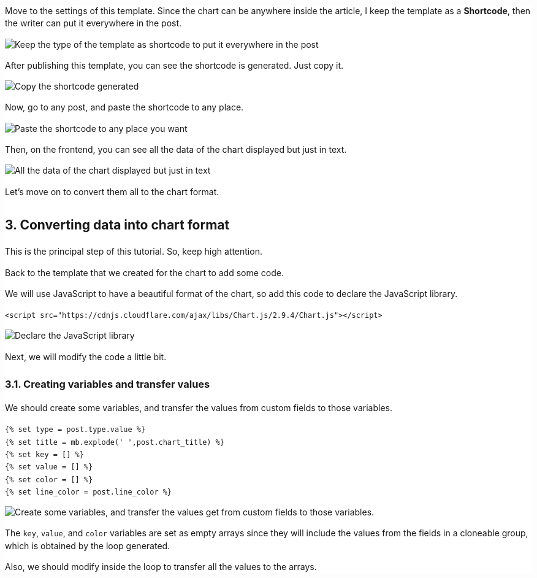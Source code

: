 Move to the settings of this template. Since the chart can be anywhere inside the article, I keep the template as a **Shortcode**, then the writer can put it everywhere in the post.

![Keep the type of the template as shortcode to put it everywhere in the post](https://imgur.elightup.com/DnJS5ut.png)

After publishing this template, you can see the shortcode is generated. Just copy it.

![Copy the shortcode generated](https://imgur.elightup.com/wl50f5r.png)

Now, go to any post, and paste the shortcode to any place.

![Paste the shortcode to any place you want](https://imgur.elightup.com/bOoTHXh.png)

Then, on the frontend, you can see all the data of the chart displayed but just in text.

![All the data of the chart displayed but just in text](https://imgur.elightup.com/bGAfegc.png)

Let’s move on to convert them all to the chart format.

## 3. Converting data into chart format

This is the principal step of this tutorial. So, keep high attention.

Back to the template that we created for the chart to add some code.

We will use JavaScript to have a beautiful format of the chart, so add this code to declare the JavaScript library.

```
<script src="https://cdnjs.cloudflare.com/ajax/libs/Chart.js/2.9.4/Chart.js"></script>
```

![Declare the JavaScript library](https://imgur.elightup.com/xUYHdnf.png)

Next, we will modify the code a little bit.

### 3.1. Creating variables and transfer values

We should create some variables, and transfer the values from custom fields to those variables.

```
{% set type = post.type.value %}
{% set title = mb.explode(' ',post.chart_title) %}
{% set key = [] %}
{% set value = [] %}
{% set color = [] %}
{% set line_color = post.line_color %}
```

![Create some variables, and transfer the values get from custom fields to those variables.](https://imgur.elightup.com/lTjZxaw.gif)

The `key`, `value`, and `color` variables are set as empty arrays since they will include the values from the fields in a cloneable group, which is obtained by the loop generated.

Also, we should modify inside the loop to transfer all the values to the arrays.
